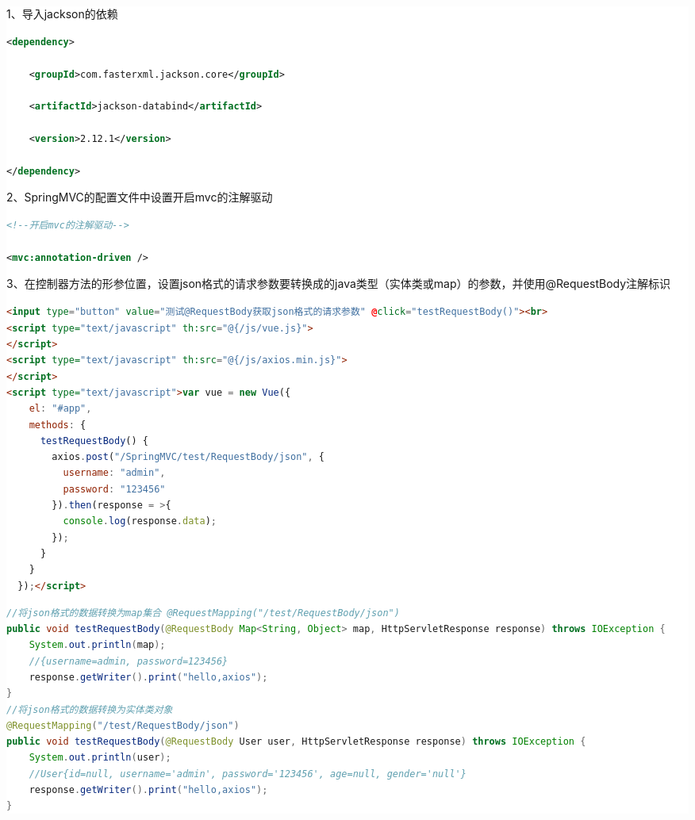 1、导入jackson的依赖

~~~xml
<dependency> 

	<groupId>com.fasterxml.jackson.core</groupId> 

	<artifactId>jackson-databind</artifactId> 

	<version>2.12.1</version> 

</dependency> 
~~~

2、SpringMVC的配置文件中设置开启mvc的注解驱动

~~~xml
<!--开启mvc的注解驱动--> 

<mvc:annotation-driven /> 
~~~

3、在控制器方法的形参位置，设置json格式的请求参数要转换成的java类型（实体类或map）的参数，并使用@RequestBody注解标识

~~~html
<input type="button" value="测试@RequestBody获取json格式的请求参数" @click="testRequestBody()"><br>
<script type="text/javascript" th:src="@{/js/vue.js}">
</script>
<script type="text/javascript" th:src="@{/js/axios.min.js}">
</script>
<script type="text/javascript">var vue = new Vue({
    el: "#app",
    methods: {
      testRequestBody() {
        axios.post("/SpringMVC/test/RequestBody/json", {
          username: "admin",
          password: "123456"
        }).then(response = >{
          console.log(response.data);
        });
      }
    }
  });</script>
~~~

~~~java
//将json格式的数据转换为map集合 @RequestMapping("/test/RequestBody/json")
public void testRequestBody(@RequestBody Map<String, Object> map, HttpServletResponse response) throws IOException {
	System.out.println(map);
	//{username=admin, password=123456} 
	response.getWriter().print("hello,axios");
}
//将json格式的数据转换为实体类对象 
@RequestMapping("/test/RequestBody/json")
public void testRequestBody(@RequestBody User user, HttpServletResponse response) throws IOException {
	System.out.println(user);
	//User{id=null, username='admin', password='123456', age=null, gender='null'} 
	response.getWriter().print("hello,axios");
}
~~~

